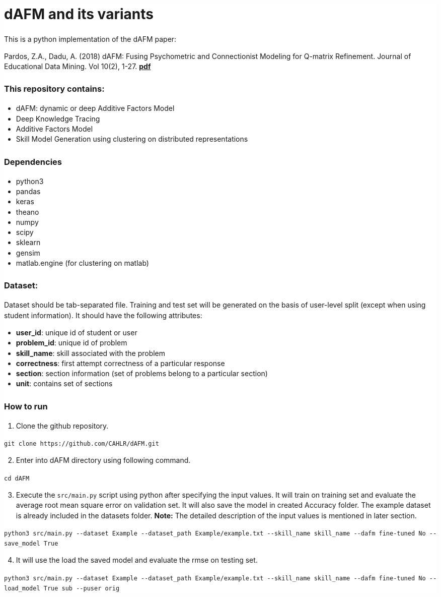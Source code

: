 # dAFM and its variants

This is a python implementation of the dAFM paper:

Pardos, Z.A., Dadu, A. (2018) dAFM: Fusing Psychometric and Connectionist Modeling for Q-matrix Refinement. Journal of Educational Data Mining. Vol 10(2), 1-27. [**pdf**](https://jedm.educationaldatamining.org/index.php/JEDM/article/download/314/97) 

### This repository contains:
- dAFM: dynamic or deep Additive Factors Model
- Deep Knowledge Tracing
- Additive Factors Model
- Skill Model Generation using clustering on distributed representations

### Dependencies
- python3
- pandas
- keras
- theano
- numpy
- scipy
- sklearn
- gensim
- matlab.engine (for clustering on matlab)

### Dataset:

Dataset should be tab-separated file. Training and test set will be generated on the basis of user-level split (except when using student information). It should have the following attributes:

- **user_id**: unique id of student or user
- **problem_id**: unique id of problem 
- **skill_name**: skill associated with the problem
- **correctness**: first attempt correctness of a particular response
- **section**: section information (set of problems belong to a particular section)
- **unit**: contains set of sections

### How to run
1) Clone the github repository.
```
git clone https://github.com/CAHLR/dAFM.git
```
2) Enter into dAFM directory using following command.
```
cd dAFM
```
3) Execute the ```src/main.py``` script using python after specifying the input values. It will train on training set and evaluate the average root mean square error on validation set. It will also save the model in created Accuracy folder. The example dataset is already included in the datasets folder.
**Note:** The detailed description of the input values is mentioned in later section.
```
python3 src/main.py --dataset Example --dataset_path Example/example.txt --skill_name skill_name --dafm fine-tuned No --save_model True
```
4) It will use the load the saved model and evaluate the rmse on testing set. 
```
python3 src/main.py --dataset Example --dataset_path Example/example.txt --skill_name skill_name --dafm fine-tuned No --load_model True sub --puser orig
```
